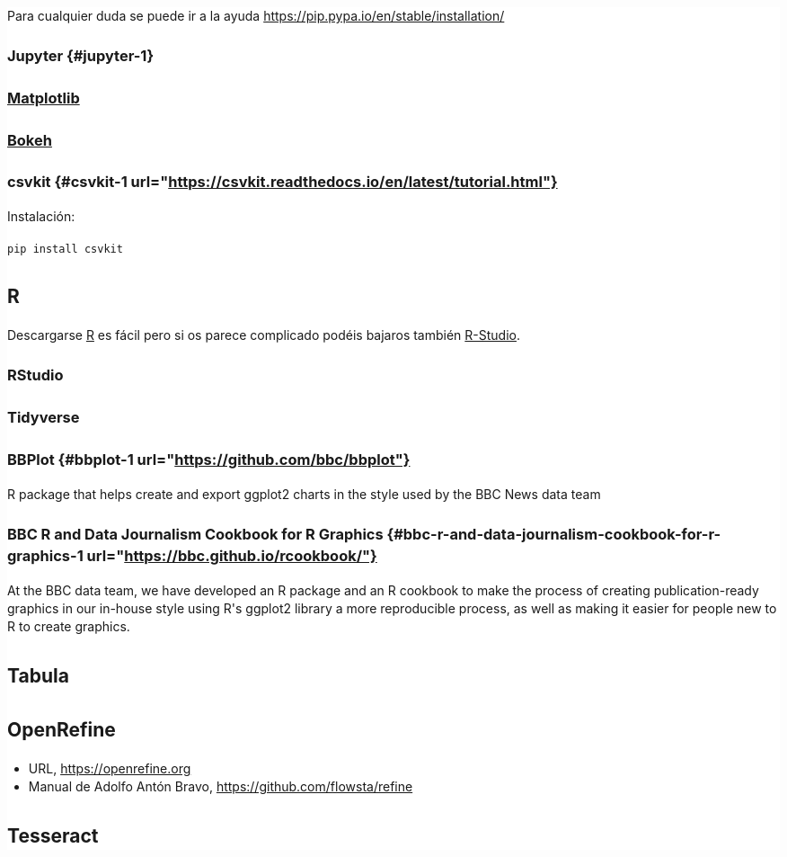 Para cualquier duda se puede ir a la ayuda
<https://pip.pypa.io/en/stable/installation/>

### Jupyter {#jupyter-1}

### [Matplotlib](https://matplotlib.org/)

### [Bokeh](https://demo.bokeh.org/)

### csvkit {#csvkit-1 url="https://csvkit.readthedocs.io/en/latest/tutorial.html"}

Instalación:

``` example
pip install csvkit
```

## R

Descargarse [R](https://www.r-project.org/) es fácil pero si os parece
complicado podéis bajaros también [R-Studio](https://rstudio.com/).

### RStudio

### Tidyverse

### BBPlot {#bbplot-1 url="https://github.com/bbc/bbplot"}

R package that helps create and export ggplot2 charts in the style used
by the BBC News data team

### BBC R and Data Journalism Cookbook for R Graphics {#bbc-r-and-data-journalism-cookbook-for-r-graphics-1 url="https://bbc.github.io/rcookbook/"}

At the BBC data team, we have developed an R package and an R cookbook
to make the process of creating publication-ready graphics in our
in-house style using R's ggplot2 library a more reproducible process, as
well as making it easier for people new to R to create graphics.

## Tabula

## OpenRefine

-   URL, <https://openrefine.org>
-   Manual de Adolfo Antón Bravo, <https://github.com/flowsta/refine>

## Tesseract
